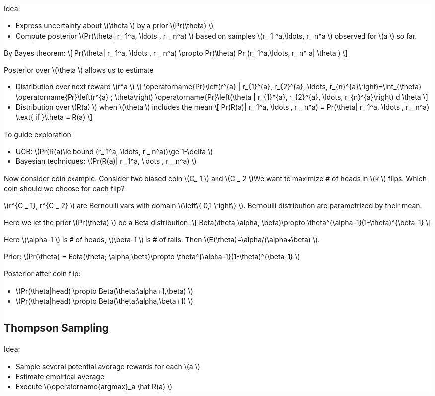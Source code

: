 Idea:
- Express uncertainty about <span>&#92;(\theta &#92;)</span> by a prior <span>&#92;(Pr(\theta) &#92;)</span>
- Compute posterior <span>&#92;(Pr(\theta| r_ 1^a, \ldots , r _ n^a) &#92;)</span> based on samples <span>&#92;(r_ 1 ^a,\ldots, r_ n^a &#92;)</span> observed for <span>&#92;(a &#92;)</span> so far.

By Bayes theorem:
<span>&#92;[
    Pr(\theta| r_ 1^a, \ldots , r _ n^a) \propto Pr(\theta) Pr (r_ 1^a,\ldots, r_ n^ a| \theta )
&#92;]</span>

Posterior over <span>&#92;(\theta &#92;)</span> allows us to estimate
- Distribution over next reward <span>&#92;(r^a &#92;)</span>
<span>&#92;[
    \operatorname{Pr}\left(r^{a} | r&#95;{1}^{a}, r&#95;{2}^{a}, \ldots, r&#95;{n}^{a}\right)=\int&#95;{\theta} \operatorname{Pr}\left(r^{a} ; \theta\right) \operatorname{Pr}\left(\theta | r&#95;{1}^{a}, r&#95;{2}^{a}, \ldots, r&#95;{n}^{a}\right) d \theta
&#92;]</span>
- Distribution over <span>&#92;(R(a) &#92;)</span> when <span>&#92;(\theta &#92;)</span> includes the mean
<span>&#92;[
    Pr(R(a)| r_ 1^a, \ldots , r _ n^a) = Pr(\theta| r_ 1^a, \ldots , r _ n^a) \text{ if }\theta = R(a)
&#92;]</span>

To guide exploration:
- UCB: <span>&#92;(Pr(R(a)\le bound (r_ 1^a, \ldots, r _ n^a))\ge 1-\delta  &#92;)</span>
- Bayesian techniques: <span>&#92;(Pr(R(a)| r_ 1^a, \ldots , r _ n^a) &#92;)</span>

Now consider coin example. Consider two biased coin <span>&#92;(C_ 1 &#92;)</span> and <span>&#92;(C _ 2 &#92;)</span>We want to maximize # of heads in <span>&#92;(k &#92;)</span> flips. Which coin should we choose for each flip?

<span>&#92;(r^{C _ 1}, r^{C _ 2} &#92;)</span> are Bernoulli vars with domain <span>&#92;(&#92;left&#92;{ 0,1 &#92;right&#92;} &#92;)</span>. Bernoulli distribution are parametrized by their mean.

Here we let the prior <span>&#92;(Pr(\theta) &#92;)</span> be a Beta distribution:
<span>&#92;[
    Beta(\theta,\alpha, \beta)\propto \theta^{\alpha-1}(1-\theta)^{\beta-1}
&#92;]</span>

Here <span>&#92;(\alpha-1 &#92;)</span> is # of heads, <span>&#92;(\beta-1 &#92;)</span> is # of tails. Then <span>&#92;(E(\theta)=\alpha/(\alpha+\beta) &#92;)</span>.

Prior: <span>&#92;(Pr(\theta) = Beta(\theta; \alpha,\beta)\propto \theta^{\alpha-1}(1-\theta)^{\beta-1} &#92;)</span>

Posterior after coin flip:
- <span>&#92;(Pr(\theta|head) \propto Beta(\theta;\alpha+1,\beta) &#92;)</span>
- <span>&#92;(Pr(\theta|head) \propto Beta(\theta;\alpha,\beta+1) &#92;)</span>

## Thompson Sampling
Idea:
- Sample several potential average rewards for each <span>&#92;(a &#92;)</span>
- Estimate empirical average
- Execute <span>&#92;(\operatorname{argmax}_a \hat R(a) &#92;)</span>
